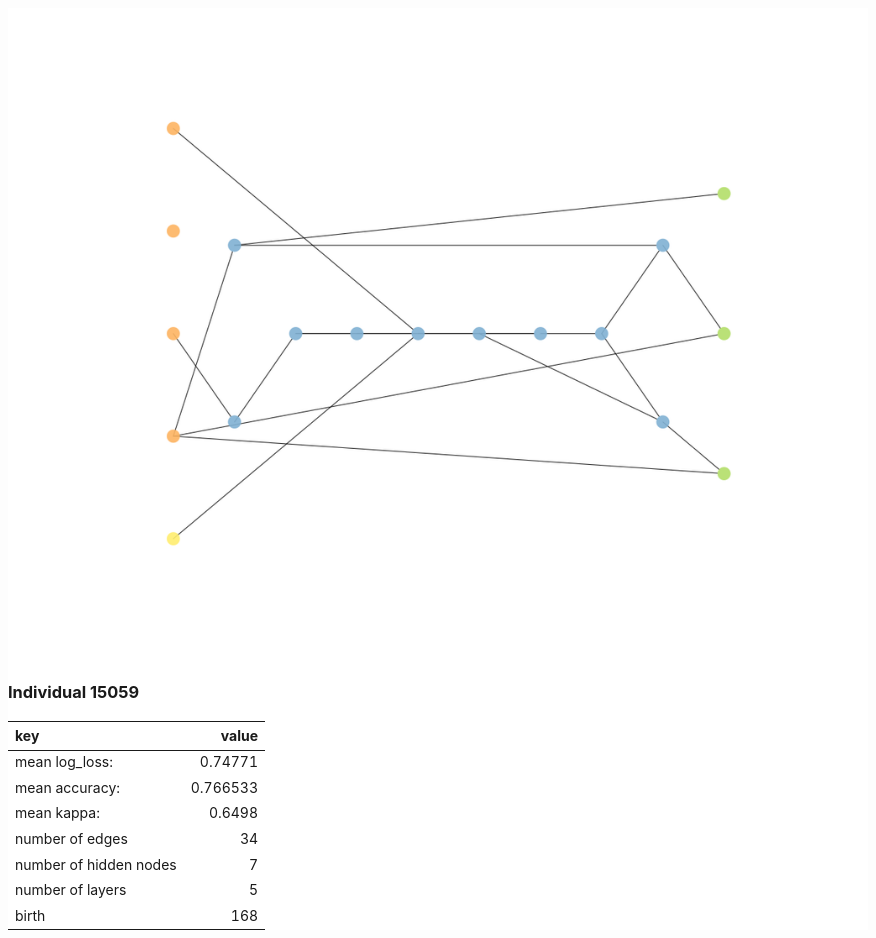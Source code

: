 ![Network of individual 16468](media/network_16468.svg)


### Individual 15059


| key                    |      value |
|:-----------------------|-----------:|
| mean log_loss:         |   0.74771  |
| mean accuracy:         |   0.766533 |
| mean kappa:            |   0.6498   |
| number of edges        |  34        |
| number of hidden nodes |   7        |
| number of layers       |   5        |
| birth                  | 168        |
